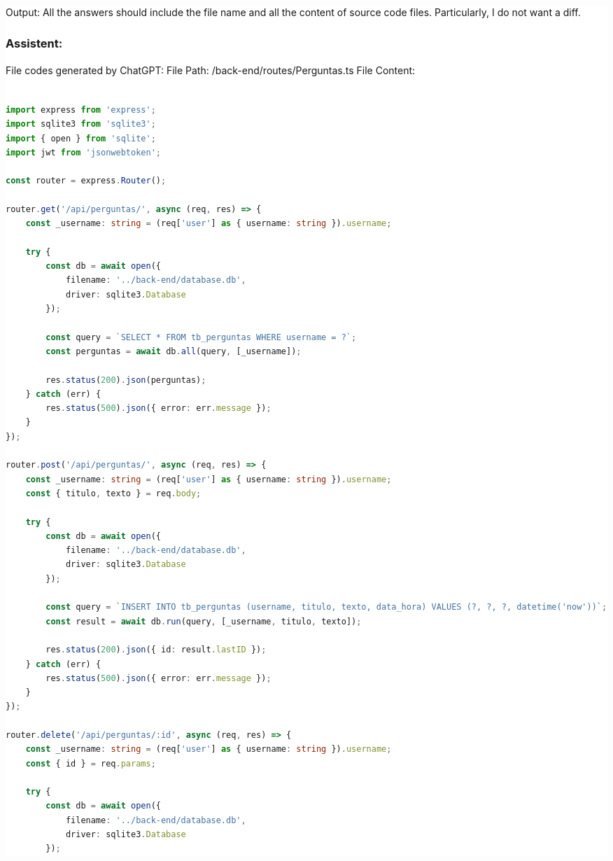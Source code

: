 Output: All the answers should include the file name and all the content of source code files. Particularly, I do not want a diff.
### Assistent:
File codes generated by ChatGPT:
File Path: /back-end/routes/Perguntas.ts
File Content:
```typescript

import express from 'express';
import sqlite3 from 'sqlite3';
import { open } from 'sqlite';
import jwt from 'jsonwebtoken';

const router = express.Router();

router.get('/api/perguntas/', async (req, res) => {
    const _username: string = (req['user'] as { username: string }).username;

    try {
        const db = await open({
            filename: '../back-end/database.db',
            driver: sqlite3.Database
        });

        const query = `SELECT * FROM tb_perguntas WHERE username = ?`;
        const perguntas = await db.all(query, [_username]);

        res.status(200).json(perguntas);
    } catch (err) {
        res.status(500).json({ error: err.message });
    }
});

router.post('/api/perguntas/', async (req, res) => {
    const _username: string = (req['user'] as { username: string }).username;
    const { titulo, texto } = req.body;

    try {
        const db = await open({
            filename: '../back-end/database.db',
            driver: sqlite3.Database
        });

        const query = `INSERT INTO tb_perguntas (username, titulo, texto, data_hora) VALUES (?, ?, ?, datetime('now'))`;
        const result = await db.run(query, [_username, titulo, texto]);

        res.status(200).json({ id: result.lastID });
    } catch (err) {
        res.status(500).json({ error: err.message });
    }
});

router.delete('/api/perguntas/:id', async (req, res) => {
    const _username: string = (req['user'] as { username: string }).username;
    const { id } = req.params;

    try {
        const db = await open({
            filename: '../back-end/database.db',
            driver: sqlite3.Database
        });

```